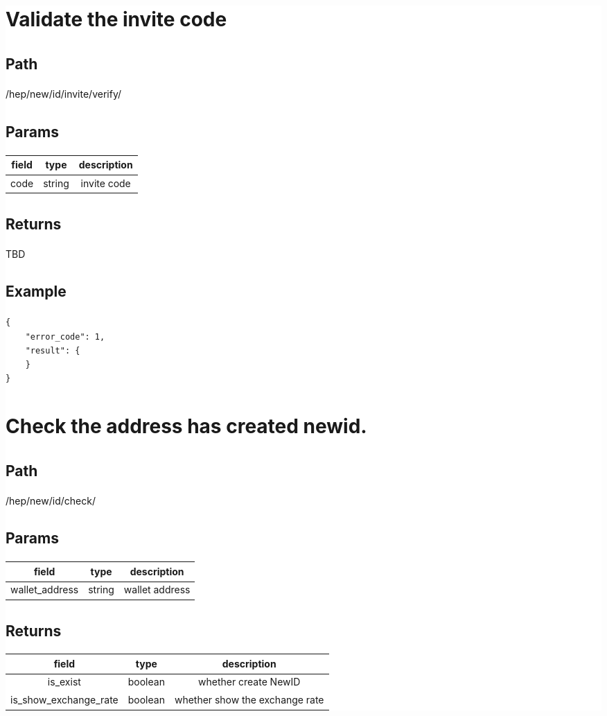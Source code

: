 # Validate the invite code
## Path
/hep/new/id/invite/verify/

## Params
| field | type | description |
|:-:|:-:|:-:|
| code | string | invite code |

## Returns
TBD

## Example
```
{
    "error_code": 1,
    "result": {
    }
}
```

# Check the address has created newid.
## Path 
/hep/new/id/check/

## Params
| field | type | description |
|:-:|:-:|:-:|
| wallet_address | string | wallet address |

## Returns
| field | type | description |
|:-:|:-:|:-:|
| is_exist | boolean | whether create NewID |
| is_show_exchange_rate | boolean | whether show the exchange rate |

